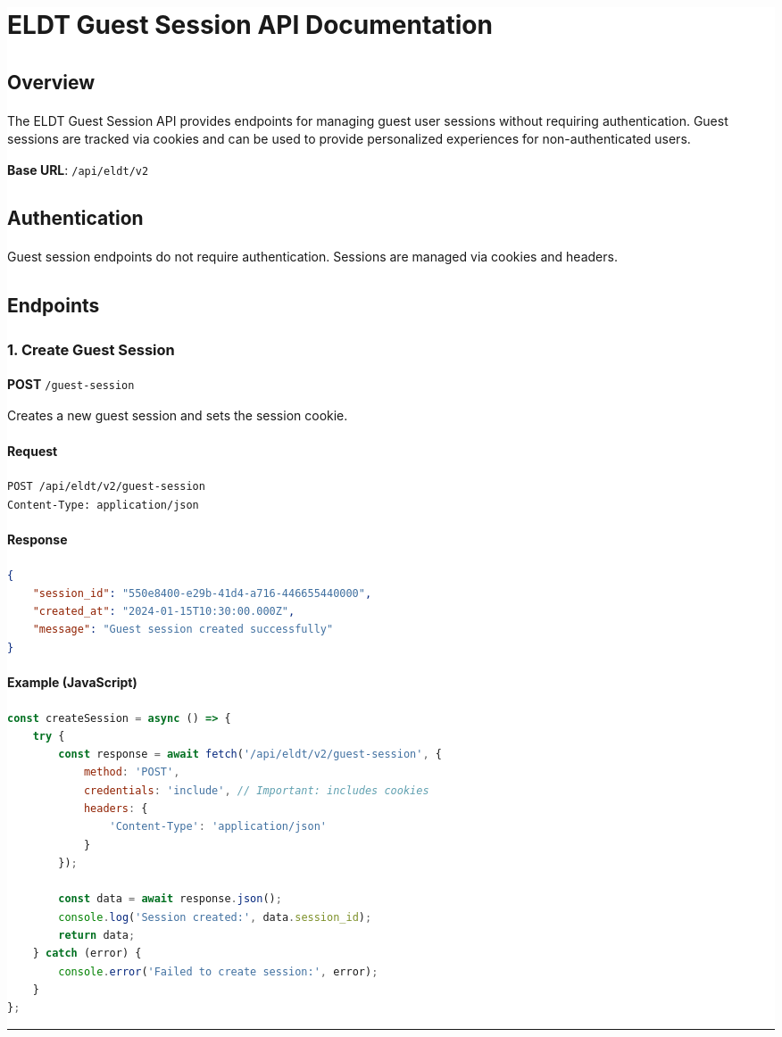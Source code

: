 # ELDT Guest Session API Documentation

## Overview

The ELDT Guest Session API provides endpoints for managing guest user sessions without requiring authentication. Guest sessions are tracked via cookies and can be used to provide personalized experiences for non-authenticated users.

**Base URL**: `/api/eldt/v2`

## Authentication

Guest session endpoints do not require authentication. Sessions are managed via cookies and headers.

## Endpoints

### 1. Create Guest Session

**POST** `/guest-session`

Creates a new guest session and sets the session cookie.

#### Request
```http
POST /api/eldt/v2/guest-session
Content-Type: application/json
```

#### Response
```json
{
    "session_id": "550e8400-e29b-41d4-a716-446655440000",
    "created_at": "2024-01-15T10:30:00.000Z",
    "message": "Guest session created successfully"
}
```

#### Example (JavaScript)
```javascript
const createSession = async () => {
    try {
        const response = await fetch('/api/eldt/v2/guest-session', {
            method: 'POST',
            credentials: 'include', // Important: includes cookies
            headers: {
                'Content-Type': 'application/json'
            }
        });
        
        const data = await response.json();
        console.log('Session created:', data.session_id);
        return data;
    } catch (error) {
        console.error('Failed to create session:', error);
    }
};
```

---